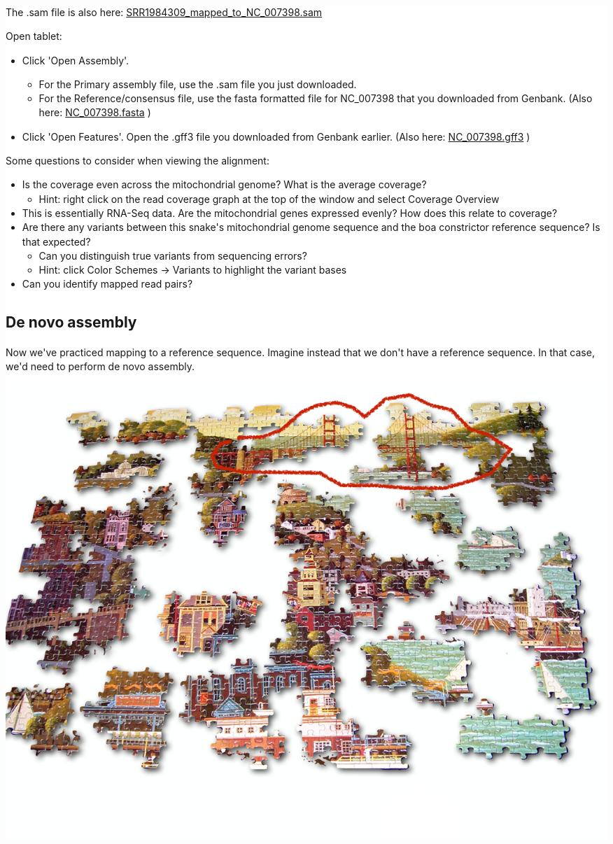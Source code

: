 The .sam file is also here: [SRR1984309_mapped_to_NC_007398.sam](https://raw.githubusercontent.com/stenglein-lab/2018_Todos_Santos/master/exercises/SRR1984309_mapped_to_NC_007398.sam)

Open tablet:  
- Click 'Open Assembly'.  
  - For the Primary assembly file, use the .sam file you just downloaded.   
  - For the Reference/consensus file, use the fasta formatted file for NC_007398 that you downloaded from Genbank.  (Also here: [NC_007398.fasta](https://raw.githubusercontent.com/stenglein-lab/2018_Todos_Santos/master/exercises/NC_007398.fasta) )

- Click 'Open Features'.  Open the .gff3 file you downloaded from Genbank earlier.  (Also here: [NC_007398.gff3](https://raw.githubusercontent.com/stenglein-lab/2018_Todos_Santos/master/exercises/NC_007398.gff3) )

Some questions to consider when viewing the alignment:
 - Is the coverage even across the mitochondrial genome?  What is the average coverage?  
   - Hint: right click on the read coverage graph at the top of the window and select Coverage Overview
 - This is essentially RNA-Seq data.  Are the mitochondrial genes expressed evenly?  How does this relate to coverage?
 - Are there any variants between this snake's mitochondrial genome sequence and the boa constrictor reference sequence?  Is that expected?
   - Can you distinguish true variants from sequencing errors?
   - Hint: click Color Schemes -> Variants to highlight the variant bases 
 - Can you identify mapped read pairs?  


## De novo assembly

Now we've practiced mapping to a reference sequence.  Imagine instead that we don't have a reference sequence.  In that case, we'd need to perform de novo assembly.  

![assembly](./assembly.png)